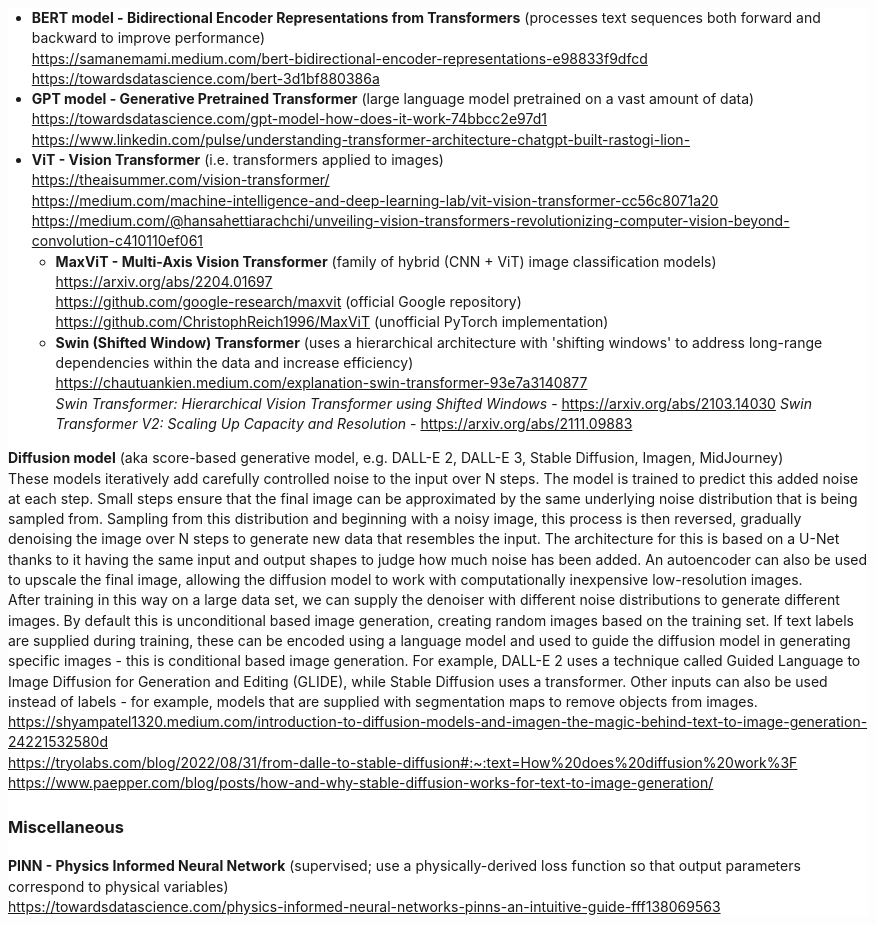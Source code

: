   - **BERT model - Bidirectional Encoder Representations from Transformers** (processes text sequences both forward and backward to improve performance) \
    https://samanemami.medium.com/bert-bidirectional-encoder-representations-e98833f9dfcd \
    https://towardsdatascience.com/bert-3d1bf880386a
  - **GPT model - Generative Pretrained Transformer** (large language model pretrained on a vast amount of data) \
      https://towardsdatascience.com/gpt-model-how-does-it-work-74bbcc2e97d1 \
      https://www.linkedin.com/pulse/understanding-transformer-architecture-chatgpt-built-rastogi-lion-
  - **ViT - Vision Transformer** (i.e. transformers applied to images) \
      https://theaisummer.com/vision-transformer/ \
      https://medium.com/machine-intelligence-and-deep-learning-lab/vit-vision-transformer-cc56c8071a20 \
      https://medium.com/@hansahettiarachchi/unveiling-vision-transformers-revolutionizing-computer-vision-beyond-convolution-c410110ef061
    - **MaxViT - Multi-Axis Vision Transformer** (family of hybrid (CNN + ViT) image classification models)
        https://arxiv.org/abs/2204.01697 \
        https://github.com/google-research/maxvit (official Google repository) \
        https://github.com/ChristophReich1996/MaxViT (unofficial PyTorch implementation)
    - **Swin (Shifted Window) Transformer** (uses a hierarchical architecture with 'shifting windows' to address long-range dependencies within the data and increase efficiency) \
        https://chautuankien.medium.com/explanation-swin-transformer-93e7a3140877 \
        _Swin Transformer: Hierarchical Vision Transformer using Shifted Windows_ - https://arxiv.org/abs/2103.14030
        _Swin Transformer V2: Scaling Up Capacity and Resolution_ - https://arxiv.org/abs/2111.09883

**Diffusion model** (aka score-based generative model, e.g. DALL-E 2, DALL-E 3, Stable Diffusion, Imagen, MidJourney) \
  These models iteratively add carefully controlled noise to the input over N steps. The model is trained to predict this added noise at each step. Small steps ensure that the final image can be approximated by the same underlying noise distribution that is being sampled from. Sampling from this distribution and beginning with a noisy image, this process is then reversed, gradually denoising the image over N steps to generate new data that resembles the input. The architecture for this is based on a U-Net thanks to it having the same input and output shapes to judge how much noise has been added. An autoencoder can also be used to upscale the final image, allowing the diffusion model to work with computationally inexpensive low-resolution images. \
  After training in this way on a large data set, we can supply the denoiser with different noise distributions to generate different images. By default this is unconditional based image generation, creating random images based on the training set. If text labels are supplied during training, these can be encoded using a language model and used to guide the diffusion model in generating specific images - this is conditional based image generation. For example, DALL-E 2 uses a technique called Guided Language to Image Diffusion for Generation and Editing (GLIDE), while Stable Diffusion uses a transformer. Other inputs can also be used instead of labels - for example, models that are supplied with segmentation maps to remove objects from images. \
https://shyampatel1320.medium.com/introduction-to-diffusion-models-and-imagen-the-magic-behind-text-to-image-generation-24221532580d \
https://tryolabs.com/blog/2022/08/31/from-dalle-to-stable-diffusion#:~:text=How%20does%20diffusion%20work%3F \
https://www.paepper.com/blog/posts/how-and-why-stable-diffusion-works-for-text-to-image-generation/

### Miscellaneous

**PINN - Physics Informed Neural Network** (supervised; use a physically-derived loss function so that output parameters correspond to physical variables) \
	https://towardsdatascience.com/physics-informed-neural-networks-pinns-an-intuitive-guide-fff138069563
